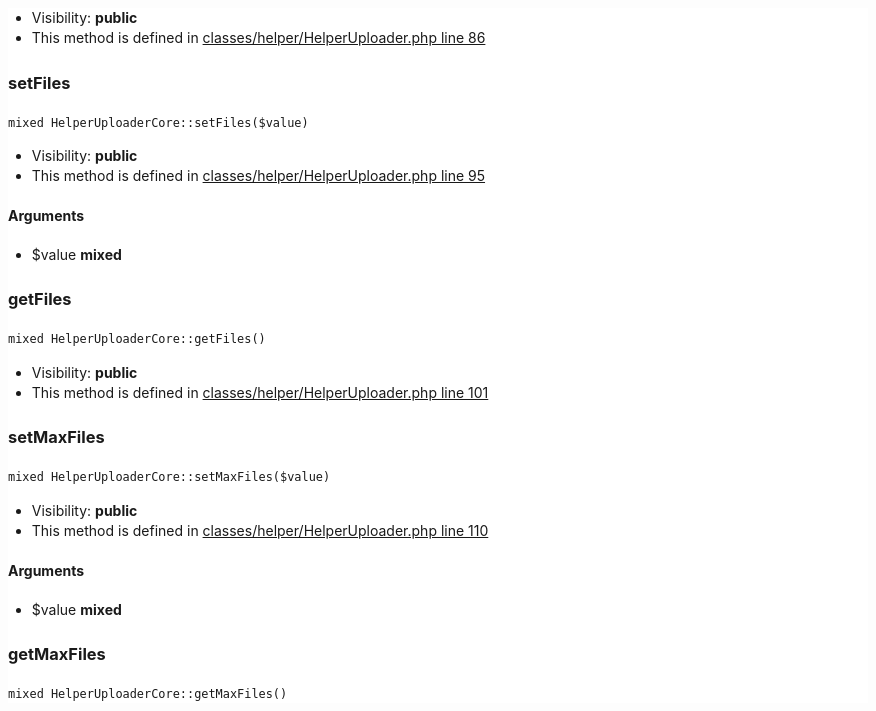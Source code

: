 



* Visibility: **public**
* This method is defined in [classes/helper/HelperUploader.php line 86](https://github.com/PrestaShop/PrestaShop/blob/1.6.1.1/classes/helper/HelperUploader.php#L86)




### <a name="method-setFiles"></a>setFiles

    mixed HelperUploaderCore::setFiles($value)





* Visibility: **public**
* This method is defined in [classes/helper/HelperUploader.php line 95](https://github.com/PrestaShop/PrestaShop/blob/1.6.1.1/classes/helper/HelperUploader.php#L95)


#### Arguments
* $value **mixed**



### <a name="method-getFiles"></a>getFiles

    mixed HelperUploaderCore::getFiles()





* Visibility: **public**
* This method is defined in [classes/helper/HelperUploader.php line 101](https://github.com/PrestaShop/PrestaShop/blob/1.6.1.1/classes/helper/HelperUploader.php#L101)




### <a name="method-setMaxFiles"></a>setMaxFiles

    mixed HelperUploaderCore::setMaxFiles($value)





* Visibility: **public**
* This method is defined in [classes/helper/HelperUploader.php line 110](https://github.com/PrestaShop/PrestaShop/blob/1.6.1.1/classes/helper/HelperUploader.php#L110)


#### Arguments
* $value **mixed**



### <a name="method-getMaxFiles"></a>getMaxFiles

    mixed HelperUploaderCore::getMaxFiles()
